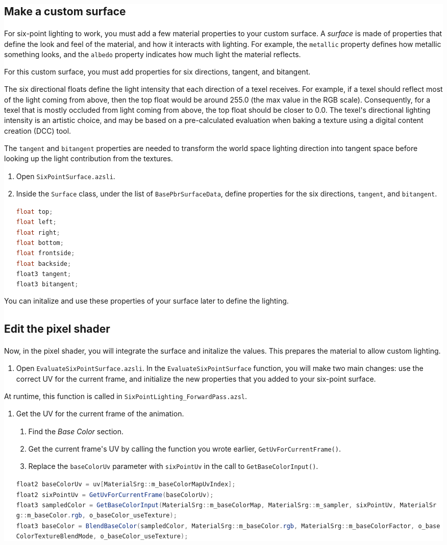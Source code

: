## Make a custom surface
For six-point lighting to work, you must add a few material properties to your custom surface.  A *surface* is made of properties that define the look and feel of the material, and how it interacts with lighting. For example, the `metallic` property defines how metallic something looks, and the `albedo` property indicates how much light the material reflects.

For this custom surface, you must add properties for six directions, tangent, and bitangent.

The six directional floats define the light intensity that each direction of a texel receives. For example, if a texel should reflect most of the light coming from above, then the top float would be around 255.0 (the max value in the RGB scale). Consequently, for a texel that is mostly occluded from light coming from above, the top float should be closer to 0.0. The texel's directional lighting intensity is an artistic choice, and may be based on a pre-calculated evaluation when baking a texture using a digital content creation (DCC) tool.

The `tangent` and `bitangent` properties are needed to transform the world space lighting direction into tangent space before looking up the light contribution from the textures.
   
1. Open `SixPointSurface.azsli`.
   
1. Inside the `Surface` class, under the list of `BasePbrSurfaceData`, define properties for the six directions, `tangent`, and `bitangent`.
   

   ```glsl
   float top;
   float left;
   float right;
   float bottom;
   float frontside;
   float backside;
   float3 tangent;
   float3 bitangent;
   ```

You can initalize and use these properties of your surface later to define the lighting. 

## Edit the pixel shader
Now, in the pixel shader, you will integrate the surface and initalize the values. This prepares the material to allow custom lighting.

1. Open `EvaluateSixPointSurface.azsli`. In the `EvaluateSixPointSurface` function, you will make two main changes: use the correct UV for the current frame, and initialize the new properties that you added to your six-point surface.

  At runtime, this function is called in `SixPointLighting_ForwardPass.azsl`.
   
1. Get the UV for the current frame of the animation.
   
   1. Find the *Base Color* section.
   
   1. Get the current frame's UV by calling the function you wrote earlier, `GetUvForCurrentFrame()`.
   
   1. Replace the `baseColorUv` parameter with `sixPointUv` in the call to `GetBaseColorInput()`.
   ```glsl
   float2 baseColorUv = uv[MaterialSrg::m_baseColorMapUvIndex];
   float2 sixPointUv = GetUvForCurrentFrame(baseColorUv);
   float3 sampledColor = GetBaseColorInput(MaterialSrg::m_baseColorMap, MaterialSrg::m_sampler, sixPointUv, MaterialSrg::m_baseColor.rgb, o_baseColor_useTexture);
   float3 baseColor = BlendBaseColor(sampledColor, MaterialSrg::m_baseColor.rgb, MaterialSrg::m_baseColorFactor, o_baseColorTextureBlendMode, o_baseColor_useTexture);
   ```

